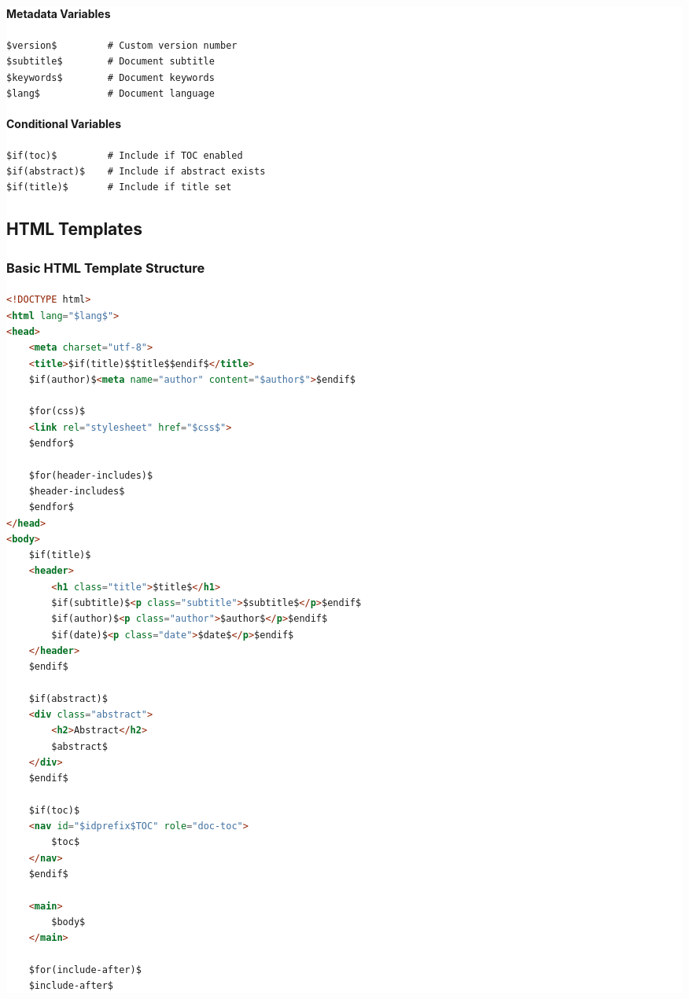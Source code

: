 #### Metadata Variables
```
$version$         # Custom version number
$subtitle$        # Document subtitle
$keywords$        # Document keywords
$lang$            # Document language
```

#### Conditional Variables
```
$if(toc)$         # Include if TOC enabled
$if(abstract)$    # Include if abstract exists
$if(title)$       # Include if title set
```

## HTML Templates

### Basic HTML Template Structure

```html
<!DOCTYPE html>
<html lang="$lang$">
<head>
    <meta charset="utf-8">
    <title>$if(title)$$title$$endif$</title>
    $if(author)$<meta name="author" content="$author$">$endif$
    
    $for(css)$
    <link rel="stylesheet" href="$css$">
    $endfor$
    
    $for(header-includes)$
    $header-includes$
    $endfor$
</head>
<body>
    $if(title)$
    <header>
        <h1 class="title">$title$</h1>
        $if(subtitle)$<p class="subtitle">$subtitle$</p>$endif$
        $if(author)$<p class="author">$author$</p>$endif$
        $if(date)$<p class="date">$date$</p>$endif$
    </header>
    $endif$
    
    $if(abstract)$
    <div class="abstract">
        <h2>Abstract</h2>
        $abstract$
    </div>
    $endif$
    
    $if(toc)$
    <nav id="$idprefix$TOC" role="doc-toc">
        $toc$
    </nav>
    $endif$
    
    <main>
        $body$
    </main>
    
    $for(include-after)$
    $include-after$
```